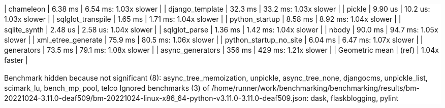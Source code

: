 | chameleon               | 6.38 ms                                                | 6.54 ms: 1.03x slower                                                  |
| django_template         | 32.3 ms                                                | 33.2 ms: 1.03x slower                                                  |
| pickle                  | 9.90 us                                                | 10.2 us: 1.03x slower                                                  |
| sqlglot_transpile       | 1.65 ms                                                | 1.71 ms: 1.04x slower                                                  |
| python_startup          | 8.58 ms                                                | 8.92 ms: 1.04x slower                                                  |
| sqlite_synth            | 2.48 us                                                | 2.58 us: 1.04x slower                                                  |
| sqlglot_parse           | 1.36 ms                                                | 1.42 ms: 1.04x slower                                                  |
| nbody                   | 90.0 ms                                                | 94.7 ms: 1.05x slower                                                  |
| xml_etree_generate      | 75.9 ms                                                | 80.5 ms: 1.06x slower                                                  |
| python_startup_no_site  | 6.04 ms                                                | 6.47 ms: 1.07x slower                                                  |
| generators              | 73.5 ms                                                | 79.1 ms: 1.08x slower                                                  |
| async_generators        | 356 ms                                                 | 429 ms: 1.21x slower                                                   |
| Geometric mean          | (ref)                                                  | 1.04x faster                                                           |

Benchmark hidden because not significant (8): async_tree_memoization, unpickle, async_tree_none, djangocms, unpickle_list, scimark_lu, bench_mp_pool, telco
Ignored benchmarks (3) of /home/runner/work/benchmarking/benchmarking/results/bm-20221024-3.11.0-deaf509/bm-20221024-linux-x86_64-python-v3.11.0-3.11.0-deaf509.json: dask, flaskblogging, pylint

